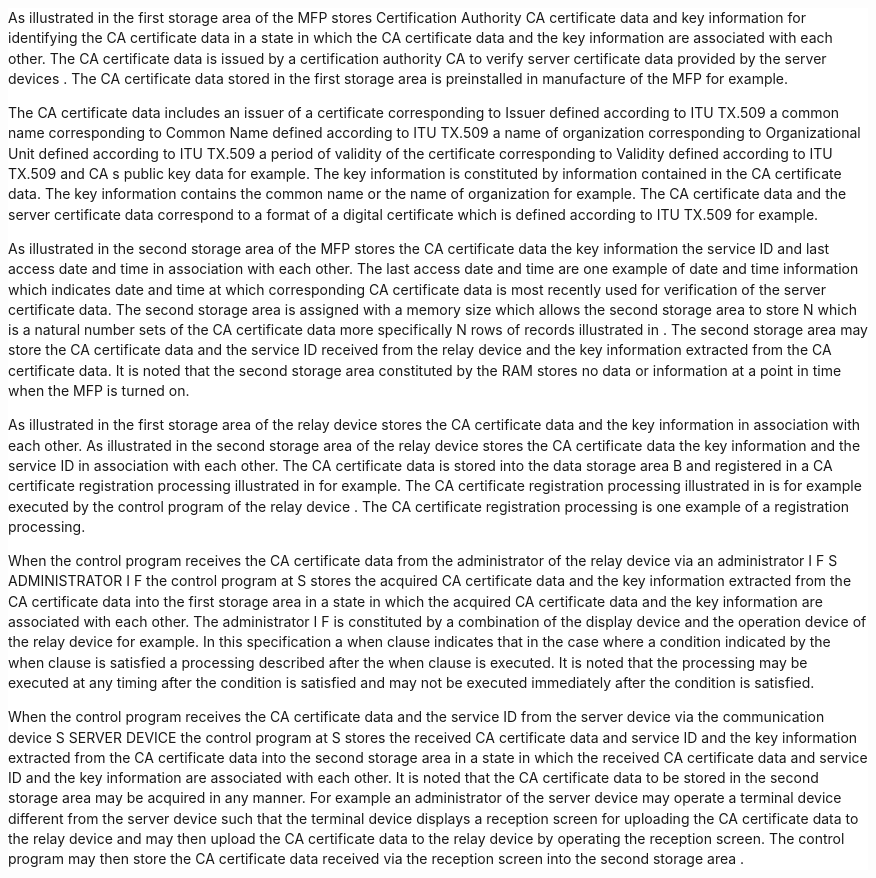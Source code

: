 As illustrated in the first storage area of the MFP stores Certification Authority CA certificate data and key information for identifying the CA certificate data in a state in which the CA certificate data and the key information are associated with each other. The CA certificate data is issued by a certification authority CA to verify server certificate data provided by the server devices . The CA certificate data stored in the first storage area is preinstalled in manufacture of the MFP for example.

The CA certificate data includes an issuer of a certificate corresponding to Issuer defined according to ITU TX.509 a common name corresponding to Common Name defined according to ITU TX.509 a name of organization corresponding to Organizational Unit defined according to ITU TX.509 a period of validity of the certificate corresponding to Validity defined according to ITU TX.509 and CA s public key data for example. The key information is constituted by information contained in the CA certificate data. The key information contains the common name or the name of organization for example. The CA certificate data and the server certificate data correspond to a format of a digital certificate which is defined according to ITU TX.509 for example.

As illustrated in the second storage area of the MFP stores the CA certificate data the key information the service ID and last access date and time in association with each other. The last access date and time are one example of date and time information which indicates date and time at which corresponding CA certificate data is most recently used for verification of the server certificate data. The second storage area is assigned with a memory size which allows the second storage area to store N which is a natural number sets of the CA certificate data more specifically N rows of records illustrated in . The second storage area may store the CA certificate data and the service ID received from the relay device and the key information extracted from the CA certificate data. It is noted that the second storage area constituted by the RAM stores no data or information at a point in time when the MFP is turned on.

As illustrated in the first storage area of the relay device stores the CA certificate data and the key information in association with each other. As illustrated in the second storage area of the relay device stores the CA certificate data the key information and the service ID in association with each other. The CA certificate data is stored into the data storage area B and registered in a CA certificate registration processing illustrated in for example. The CA certificate registration processing illustrated in is for example executed by the control program of the relay device . The CA certificate registration processing is one example of a registration processing.

When the control program receives the CA certificate data from the administrator of the relay device via an administrator I F S ADMINISTRATOR I F the control program at S stores the acquired CA certificate data and the key information extracted from the CA certificate data into the first storage area in a state in which the acquired CA certificate data and the key information are associated with each other. The administrator I F is constituted by a combination of the display device and the operation device of the relay device for example. In this specification a when clause indicates that in the case where a condition indicated by the when clause is satisfied a processing described after the when clause is executed. It is noted that the processing may be executed at any timing after the condition is satisfied and may not be executed immediately after the condition is satisfied.

When the control program receives the CA certificate data and the service ID from the server device via the communication device S SERVER DEVICE the control program at S stores the received CA certificate data and service ID and the key information extracted from the CA certificate data into the second storage area in a state in which the received CA certificate data and service ID and the key information are associated with each other. It is noted that the CA certificate data to be stored in the second storage area may be acquired in any manner. For example an administrator of the server device may operate a terminal device different from the server device such that the terminal device displays a reception screen for uploading the CA certificate data to the relay device and may then upload the CA certificate data to the relay device by operating the reception screen. The control program may then store the CA certificate data received via the reception screen into the second storage area .
